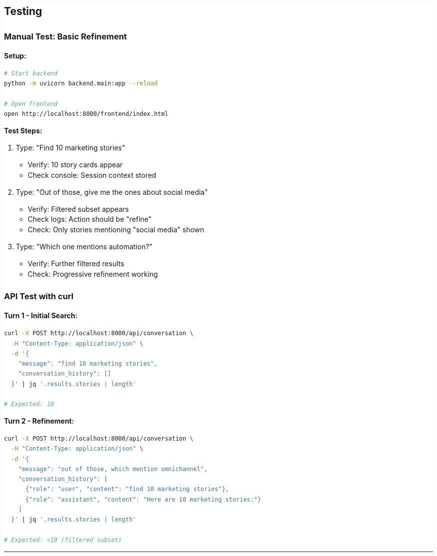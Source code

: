 
## Testing

### Manual Test: Basic Refinement

**Setup:**
```bash
# Start backend
python -m uvicorn backend.main:app --reload

# Open frontend
open http://localhost:8000/frontend/index.html
```

**Test Steps:**
1. Type: "Find 10 marketing stories"
   - Verify: 10 story cards appear
   - Check console: Session context stored

2. Type: "Out of those, give me the ones about social media"
   - Verify: Filtered subset appears
   - Check logs: Action should be "refine"
   - Check: Only stories mentioning "social media" shown

3. Type: "Which one mentions automation?"
   - Verify: Further filtered results
   - Check: Progressive refinement working

### API Test with curl

**Turn 1 - Initial Search:**
```bash
curl -X POST http://localhost:8000/api/conversation \
  -H "Content-Type: application/json" \
  -d '{
    "message": "find 10 marketing stories",
    "conversation_history": []
  }' | jq '.results.stories | length'

# Expected: 10
```

**Turn 2 - Refinement:**
```bash
curl -X POST http://localhost:8000/api/conversation \
  -H "Content-Type: application/json" \
  -d '{
    "message": "out of those, which mention omnichannel",
    "conversation_history": [
      {"role": "user", "content": "find 10 marketing stories"},
      {"role": "assistant", "content": "Here are 10 marketing stories:"}
    ]
  }' | jq '.results.stories | length'

# Expected: <10 (filtered subset)
```

---